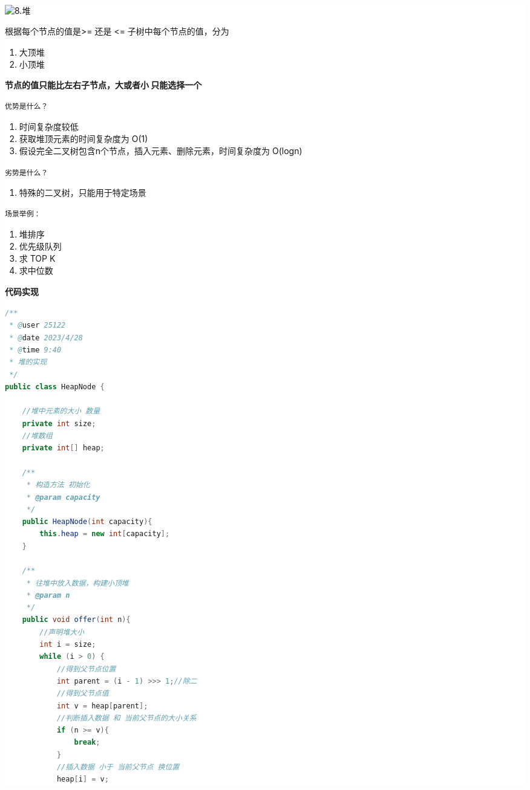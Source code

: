 ![8.堆](https://gitee.com/tjlxy/img/raw/master/8.%E5%A0%86.jpg)

根据每个节点的值是>= 还是 <= 子树中每个节点的值，分为

1. 大顶堆
2. 小顶堆

**节点的值只能比左右子节点，大或者小 只能选择一个**

`优势是什么？`

1. 时间复杂度较低
2. 获取堆顶元素的时间复杂度为 O(1)
3. 假设完全二叉树包含n个节点，插入元素、删除元素，时间复杂度为 O(logn)

`劣势是什么？`

1. 特殊的二叉树，只能用于特定场景

`场景举例：`

1. 堆排序
2. 优先级队列
3. 求 TOP K
4. 求中位数

**代码实现**

```java
/**
 * @user 25122
 * @date 2023/4/28
 * @time 9:40
 * 堆的实现
 */
public class HeapNode {

    //堆中元素的大小 数量
    private int size;
    //堆数组
    private int[] heap;

    /**
     * 构造方法 初始化
     * @param capacity
     */
    public HeapNode(int capacity){
        this.heap = new int[capacity];
    }

    /**
     * 往堆中放入数据，构建小顶堆
     * @param n
     */
    public void offer(int n){
        //声明堆大小
        int i = size;
        while (i > 0) {
            //得到父节点位置
            int parent = (i - 1) >>> 1;//除二
            //得到父节点值
            int v = heap[parent];
            //判断插入数据 和 当前父节点的大小关系
            if (n >= v){
                break;
            }
            //插入数据 小于 当前父节点 换位置
            heap[i] = v;
```